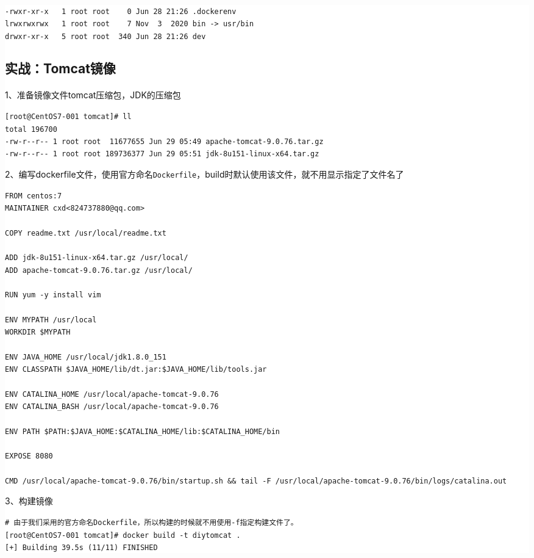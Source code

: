 ```shell
-rwxr-xr-x   1 root root    0 Jun 28 21:26 .dockerenv
lrwxrwxrwx   1 root root    7 Nov  3  2020 bin -> usr/bin
drwxr-xr-x   5 root root  340 Jun 28 21:26 dev

```

## 实战：Tomcat镜像

1、准备镜像文件tomcat压缩包，JDK的压缩包

```shell
[root@CentOS7-001 tomcat]# ll
total 196700
-rw-r--r-- 1 root root  11677655 Jun 29 05:49 apache-tomcat-9.0.76.tar.gz
-rw-r--r-- 1 root root 189736377 Jun 29 05:51 jdk-8u151-linux-x64.tar.gz
```

2、编写dockerfile文件，使用官方命名`Dockerfile`，build时默认使用该文件，就不用显示指定了文件名了

```shell
FROM centos:7
MAINTAINER cxd<824737880@qq.com>

COPY readme.txt /usr/local/readme.txt

ADD jdk-8u151-linux-x64.tar.gz /usr/local/
ADD apache-tomcat-9.0.76.tar.gz /usr/local/

RUN yum -y install vim

ENV MYPATH /usr/local
WORKDIR $MYPATH

ENV JAVA_HOME /usr/local/jdk1.8.0_151
ENV CLASSPATH $JAVA_HOME/lib/dt.jar:$JAVA_HOME/lib/tools.jar

ENV CATALINA_HOME /usr/local/apache-tomcat-9.0.76
ENV CATALINA_BASH /usr/local/apache-tomcat-9.0.76

ENV PATH $PATH:$JAVA_HOME:$CATALINA_HOME/lib:$CATALINA_HOME/bin

EXPOSE 8080

CMD /usr/local/apache-tomcat-9.0.76/bin/startup.sh && tail -F /usr/local/apache-tomcat-9.0.76/bin/logs/catalina.out
```

3、构建镜像

```shell
# 由于我们采用的官方命名Dockerfile，所以构建的时候就不用使用-f指定构建文件了。
[root@CentOS7-001 tomcat]# docker build -t diytomcat .
[+] Building 39.5s (11/11) FINISHED 
```
